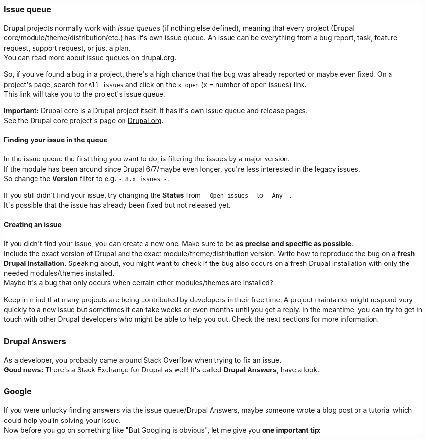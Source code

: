 ### Issue queue
Drupal projects normally work with *issue queues* (if nothing else defined), meaning that every project (Drupal core/module/theme/distribution/etc.) has it's
own issue queue. An issue can be everything from a bug report, task, feature request, support request, or just a plan.  
You can read more about issue queues on [drupal.org](https://www.drupal.org/issue-queue).  

So, if you've found a bug in a project, there's a high chance that the bug was already reported or maybe even fixed.
On a project's page, search for `All issues` and click on the `x open` (x = number of open issues) link.  
This link will take you to the project's issue queue.  

**Important:** Drupal core is a Drupal project itself. It has it's own issue queue and release pages.  
See the Drupal core project's page on [Drupal.org](https://www.drupal.org/project/drupal).

#### Finding your issue in the queue
In the issue queue the first thing you want to do, is filtering the issues by a major version.  
If the module has been around since Drupal 6/7/maybe even longer, you're less interested in the legacy issues.  
So change the **Version** filter to e.g. `- 8.x issues -`.

If you still didn't find your issue, try changing the **Status** from `- Open issues -` to `- Any -`.  
It's possible that the issue has already been fixed but not released yet.

#### Creating an issue
If you didn't find your issue, you can create a new one. Make sure to be **as precise and specific as possible**.  
Include the exact version of Drupal and the exact module/theme/distribution version.
Write how to reproduce the bug on a **fresh Drupal installation**. Speaking about, you might want to check if the
bug also occurs on a fresh Drupal installation with only the needed modules/themes installed.  
Maybe it's a bug that only occurs when certain other modules/themes are installed?  

Keep in mind that many projects are being contributed by developers in their free time. A project maintainer
might respond very quickly to a new issue but sometimes it can take weeks or even months until you get a reply.
In the meantime, you can try to get in touch with other Drupal developers who might be able to help you out.
Check the next sections for more information.

### Drupal Answers
As a developer, you probably came around Stack Overflow when trying to fix an issue.  
**Good news:** There's a Stack Exchange for Drupal as well! It's called **Drupal Answers**, [have a look](https://drupal.stackexchange.com/).

### Google
If you were unlucky finding answers via the issue queue/Drupal Answers, maybe someone wrote a blog post or a tutorial
which could help you in solving your issue.  
Now before you go on something like "But Googling is obvious", let me give you **one important tip**:

